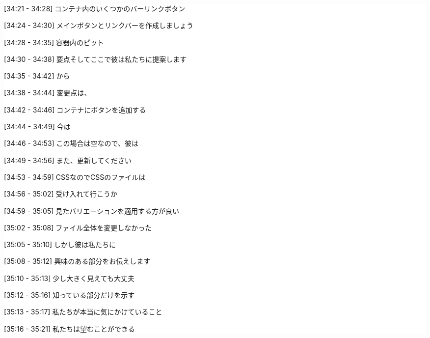 [34:21 - 34:28]
コンテナ内のいくつかのバーリンクボタン

[34:24 - 34:30]
メインボタンとリンクバーを作成しましょう

[34:28 - 34:35]
容器内のピット

[34:30 - 34:38]
要点そしてここで彼は私たちに提案します

[34:35 - 34:42]
から

[34:38 - 34:44]
変更点は、

[34:42 - 34:46]
コンテナにボタンを追加する

[34:44 - 34:49]
今は

[34:46 - 34:53]
この場合は空なので、彼は

[34:49 - 34:56]
また、更新してください

[34:53 - 34:59]
CSSなのでCSSのファイルは

[34:56 - 35:02]
受け入れて行こうか

[34:59 - 35:05]
見たバリエーションを適用する方が良い

[35:02 - 35:08]
ファイル全体を変更しなかった

[35:05 - 35:10]
しかし彼は私たちに

[35:08 - 35:12]
興味のある部分をお伝えします

[35:10 - 35:13]
少し大きく見えても大丈夫

[35:12 - 35:16]
知っている部分だけを示す

[35:13 - 35:17]
私たちが本当に気にかけていること

[35:16 - 35:21]
私たちは望むことができる
